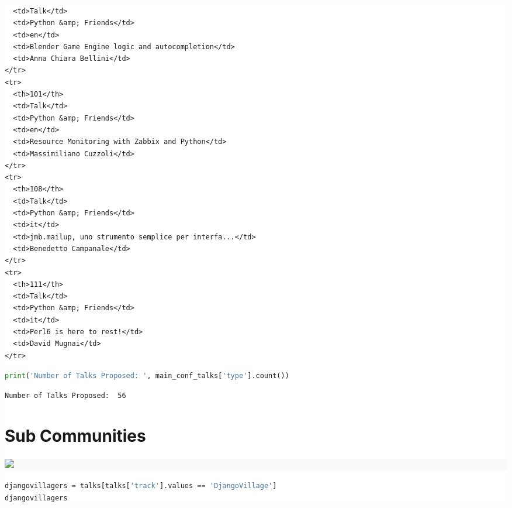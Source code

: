       <td>Talk</td>
      <td>Python &amp; Friends</td>
      <td>en</td>
      <td>Blender Game Engine logic and autocompletion</td>
      <td>Anna Chiara Bellini</td>
    </tr>
    <tr>
      <th>101</th>
      <td>Talk</td>
      <td>Python &amp; Friends</td>
      <td>en</td>
      <td>Resource Monitoring with Zabbix and Python</td>
      <td>Massimiliano Cuzzoli</td>
    </tr>
    <tr>
      <th>108</th>
      <td>Talk</td>
      <td>Python &amp; Friends</td>
      <td>it</td>
      <td>jmb.mailup, uno strumento semplice per interfa...</td>
      <td>Benedetto Campanale</td>
    </tr>
    <tr>
      <th>111</th>
      <td>Talk</td>
      <td>Python &amp; Friends</td>
      <td>it</td>
      <td>Perl6 is here to rest!</td>
      <td>David Mugnai</td>
    </tr>
  </tbody>
</table>
</div>




```python
print('Number of Talks Proposed: ', main_conf_talks['type'].count())
```

    Number of Talks Proposed:  56


# Sub Communities

<div style="background-color: #FAFAFA">
    <img src='https://raw.githubusercontent.com/leriomaggio/pycon7-community-voting/master/logos/djangovillage.png' style="align: center;" />
</div>


```python
djangovillagers = talks[talks['track'].values == 'DjangoVillage']
djangovillagers
```
